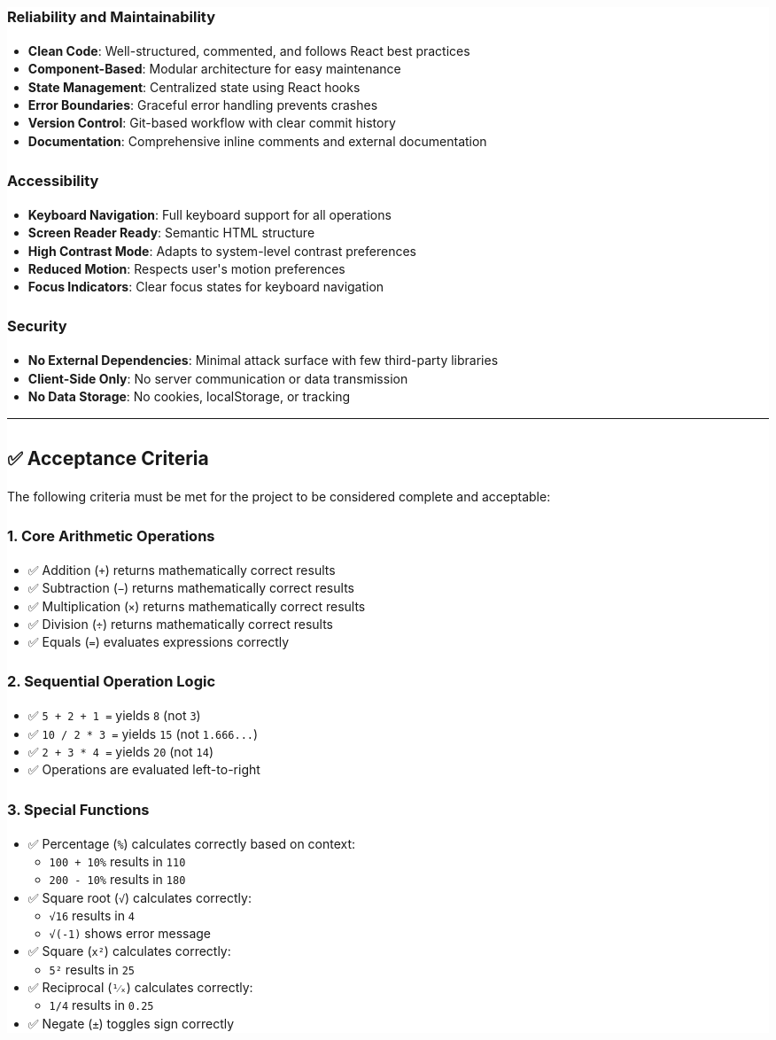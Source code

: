 ### Reliability and Maintainability
- **Clean Code**: Well-structured, commented, and follows React best practices
- **Component-Based**: Modular architecture for easy maintenance
- **State Management**: Centralized state using React hooks
- **Error Boundaries**: Graceful error handling prevents crashes
- **Version Control**: Git-based workflow with clear commit history
- **Documentation**: Comprehensive inline comments and external documentation

### Accessibility
- **Keyboard Navigation**: Full keyboard support for all operations
- **Screen Reader Ready**: Semantic HTML structure
- **High Contrast Mode**: Adapts to system-level contrast preferences
- **Reduced Motion**: Respects user's motion preferences
- **Focus Indicators**: Clear focus states for keyboard navigation

### Security
- **No External Dependencies**: Minimal attack surface with few third-party libraries
- **Client-Side Only**: No server communication or data transmission
- **No Data Storage**: No cookies, localStorage, or tracking

---

## ✅ Acceptance Criteria

The following criteria must be met for the project to be considered complete and acceptable:

### 1. Core Arithmetic Operations
- ✅ Addition (`+`) returns mathematically correct results
- ✅ Subtraction (`−`) returns mathematically correct results
- ✅ Multiplication (`×`) returns mathematically correct results
- ✅ Division (`÷`) returns mathematically correct results
- ✅ Equals (`=`) evaluates expressions correctly

### 2. Sequential Operation Logic
- ✅ `5 + 2 + 1 =` yields `8` (not `3`)
- ✅ `10 / 2 * 3 =` yields `15` (not `1.666...`)
- ✅ `2 + 3 * 4 =` yields `20` (not `14`)
- ✅ Operations are evaluated left-to-right

### 3. Special Functions
- ✅ Percentage (`%`) calculates correctly based on context:
  - `100 + 10%` results in `110`
  - `200 - 10%` results in `180`
- ✅ Square root (`√`) calculates correctly:
  - `√16` results in `4`
  - `√(-1)` shows error message
- ✅ Square (`x²`) calculates correctly:
  - `5²` results in `25`
- ✅ Reciprocal (`¹⁄ₓ`) calculates correctly:
  - `1/4` results in `0.25`
- ✅ Negate (`±`) toggles sign correctly

